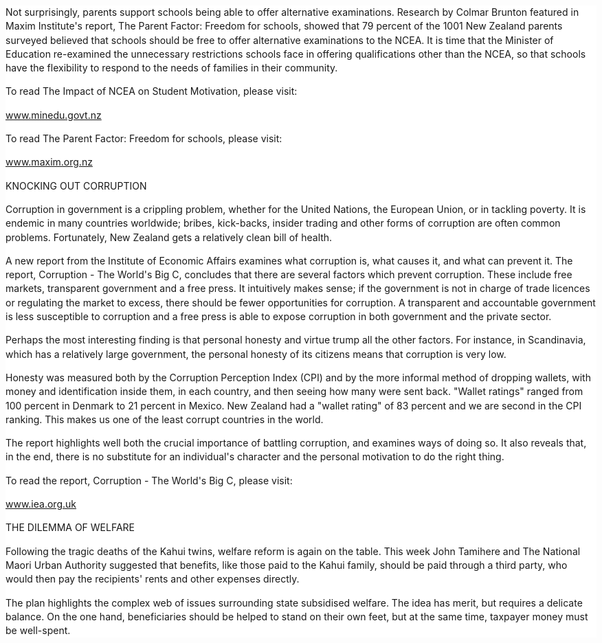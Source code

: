 Not surprisingly, parents support schools being able to offer alternative examinations. Research by Colmar Brunton featured in Maxim Institute's report, The Parent Factor: Freedom for schools, showed that 79 percent of the 1001 New Zealand parents surveyed believed that schools should be free to offer alternative examinations to the NCEA. It is time that the Minister of Education re-examined the unnecessary restrictions schools face in offering qualifications other than the NCEA, so that schools have the flexibility to respond to the needs of families in their community.

To read The Impact of NCEA on Student Motivation, please visit:

www.minedu.govt.nz

To read The Parent Factor: Freedom for schools, please visit:

www.maxim.org.nz

KNOCKING OUT CORRUPTION

Corruption in government is a crippling problem, whether for the United Nations, the European Union, or in tackling poverty. It is endemic in many countries worldwide; bribes, kick-backs, insider trading and other forms of corruption are often common problems. Fortunately, New Zealand gets a relatively clean bill of health.

A new report from the Institute of Economic Affairs examines what corruption is, what causes it, and what can prevent it. The report, Corruption - The World's Big C, concludes that there are several factors which prevent corruption. These include free markets, transparent government and a free press. It intuitively makes sense; if the government is not in charge of trade licences or regulating the market to excess, there should be fewer opportunities for corruption. A transparent and accountable government is less susceptible to corruption and a free press is able to expose corruption in both government and the private sector.

Perhaps the most interesting finding is that personal honesty and virtue trump all the other factors. For instance, in Scandinavia, which has a relatively large government, the personal honesty of its citizens means that corruption is very low.

Honesty was measured both by the Corruption Perception Index (CPI) and by the more informal method of dropping wallets, with money and identification inside them, in each country, and then seeing how many were sent back. "Wallet ratings" ranged from 100 percent in Denmark to 21 percent in Mexico. New Zealand had a "wallet rating" of 83 percent and we are second in the CPI ranking. This makes us one of the least corrupt countries in the world.

The report highlights well both the crucial importance of battling corruption, and examines ways of doing so. It also reveals that, in the end, there is no substitute for an individual's character and the personal motivation to do the right thing.

To read the report, Corruption - The World's Big C, please visit:

www.iea.org.uk

THE DILEMMA OF WELFARE

Following the tragic deaths of the Kahui twins, welfare reform is again on the table. This week John Tamihere and The National Maori Urban Authority suggested that benefits, like those paid to the Kahui family, should be paid through a third party, who would then pay the recipients' rents and other expenses directly.

The plan highlights the complex web of issues surrounding state subsidised welfare. The idea has merit, but requires a delicate balance. On the one hand, beneficiaries should be helped to stand on their own feet, but at the same time, taxpayer money must be well-spent.
